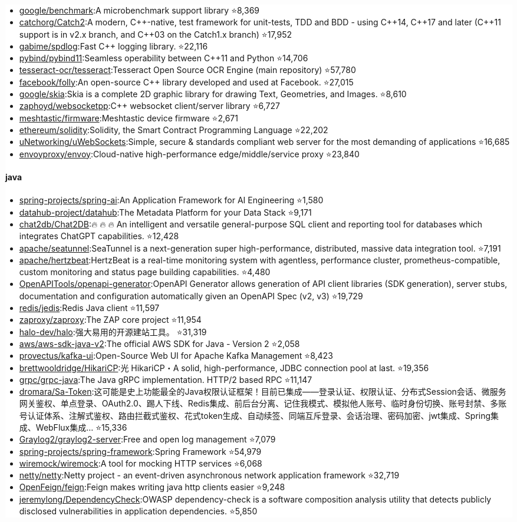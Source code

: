 * [google/benchmark](https://github.com/google/benchmark):A microbenchmark support library ⭐8,369
* [catchorg/Catch2](https://github.com/catchorg/Catch2):A modern, C++-native, test framework for unit-tests, TDD and BDD - using C++14, C++17 and later (C++11 support is in v2.x branch, and C++03 on the Catch1.x branch) ⭐17,952
* [gabime/spdlog](https://github.com/gabime/spdlog):Fast C++ logging library. ⭐22,116
* [pybind/pybind11](https://github.com/pybind/pybind11):Seamless operability between C++11 and Python ⭐14,706
* [tesseract-ocr/tesseract](https://github.com/tesseract-ocr/tesseract):Tesseract Open Source OCR Engine (main repository) ⭐57,780
* [facebook/folly](https://github.com/facebook/folly):An open-source C++ library developed and used at Facebook. ⭐27,015
* [google/skia](https://github.com/google/skia):Skia is a complete 2D graphic library for drawing Text, Geometries, and Images. ⭐8,610
* [zaphoyd/websocketpp](https://github.com/zaphoyd/websocketpp):C++ websocket client/server library ⭐6,727
* [meshtastic/firmware](https://github.com/meshtastic/firmware):Meshtastic device firmware ⭐2,671
* [ethereum/solidity](https://github.com/ethereum/solidity):Solidity, the Smart Contract Programming Language ⭐22,202
* [uNetworking/uWebSockets](https://github.com/uNetworking/uWebSockets):Simple, secure & standards compliant web server for the most demanding of applications ⭐16,685
* [envoyproxy/envoy](https://github.com/envoyproxy/envoy):Cloud-native high-performance edge/middle/service proxy ⭐23,840

#### java
* [spring-projects/spring-ai](https://github.com/spring-projects/spring-ai):An Application Framework for AI Engineering ⭐1,580
* [datahub-project/datahub](https://github.com/datahub-project/datahub):The Metadata Platform for your Data Stack ⭐9,171
* [chat2db/Chat2DB](https://github.com/chat2db/Chat2DB):🔥 🔥 🔥 An intelligent and versatile general-purpose SQL client and reporting tool for databases which integrates ChatGPT capabilities. ⭐12,428
* [apache/seatunnel](https://github.com/apache/seatunnel):SeaTunnel is a next-generation super high-performance, distributed, massive data integration tool. ⭐7,191
* [apache/hertzbeat](https://github.com/apache/hertzbeat):HertzBeat is a real-time monitoring system with agentless, performance cluster, prometheus-compatible, custom monitoring and status page building capabilities. ⭐4,480
* [OpenAPITools/openapi-generator](https://github.com/OpenAPITools/openapi-generator):OpenAPI Generator allows generation of API client libraries (SDK generation), server stubs, documentation and configuration automatically given an OpenAPI Spec (v2, v3) ⭐19,729
* [redis/jedis](https://github.com/redis/jedis):Redis Java client ⭐11,597
* [zaproxy/zaproxy](https://github.com/zaproxy/zaproxy):The ZAP core project ⭐11,954
* [halo-dev/halo](https://github.com/halo-dev/halo):强大易用的开源建站工具。 ⭐31,319
* [aws/aws-sdk-java-v2](https://github.com/aws/aws-sdk-java-v2):The official AWS SDK for Java - Version 2 ⭐2,058
* [provectus/kafka-ui](https://github.com/provectus/kafka-ui):Open-Source Web UI for Apache Kafka Management ⭐8,423
* [brettwooldridge/HikariCP](https://github.com/brettwooldridge/HikariCP):光 HikariCP・A solid, high-performance, JDBC connection pool at last. ⭐19,356
* [grpc/grpc-java](https://github.com/grpc/grpc-java):The Java gRPC implementation. HTTP/2 based RPC ⭐11,147
* [dromara/Sa-Token](https://github.com/dromara/Sa-Token):这可能是史上功能最全的Java权限认证框架！目前已集成——登录认证、权限认证、分布式Session会话、微服务网关鉴权、单点登录、OAuth2.0、踢人下线、Redis集成、前后台分离、记住我模式、模拟他人账号、临时身份切换、账号封禁、多账号认证体系、注解式鉴权、路由拦截式鉴权、花式token生成、自动续签、同端互斥登录、会话治理、密码加密、jwt集成、Spring集成、WebFlux集成... ⭐15,336
* [Graylog2/graylog2-server](https://github.com/Graylog2/graylog2-server):Free and open log management ⭐7,079
* [spring-projects/spring-framework](https://github.com/spring-projects/spring-framework):Spring Framework ⭐54,979
* [wiremock/wiremock](https://github.com/wiremock/wiremock):A tool for mocking HTTP services ⭐6,068
* [netty/netty](https://github.com/netty/netty):Netty project - an event-driven asynchronous network application framework ⭐32,719
* [OpenFeign/feign](https://github.com/OpenFeign/feign):Feign makes writing java http clients easier ⭐9,248
* [jeremylong/DependencyCheck](https://github.com/jeremylong/DependencyCheck):OWASP dependency-check is a software composition analysis utility that detects publicly disclosed vulnerabilities in application dependencies. ⭐5,850